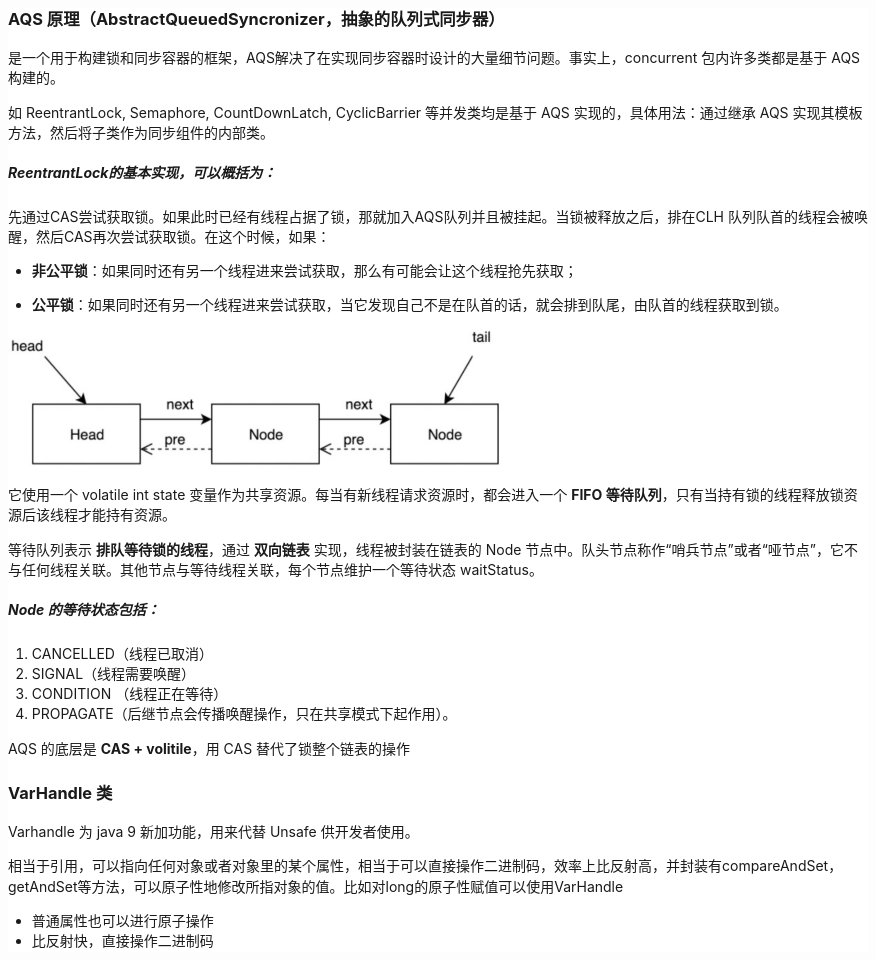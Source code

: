   

### AQS 原理（AbstractQueuedSyncronizer，抽象的队列式同步器）

是一个用于构建锁和同步容器的框架，AQS解决了在实现同步容器时设计的大量细节问题。事实上，concurrent 包内许多类都是基于 AQS 构建的。

如 ReentrantLock, Semaphore, CountDownLatch, CyclicBarrier 等并发类均是基于 AQS 实现的，具体用法：通过继承 AQS 实现其模板方法，然后将子类作为同步组件的内部类。

##### ReentrantLock的基本实现，可以概括为：

先通过CAS尝试获取锁。如果此时已经有线程占据了锁，那就加入AQS队列并且被挂起。当锁被释放之后，排在CLH 队列队首的线程会被唤醒，然后CAS再次尝试获取锁。在这个时候，如果：

- **非公平锁**：如果同时还有另一个线程进来尝试获取，那么有可能会让这个线程抢先获取；

- **公平锁**：如果同时还有另一个线程进来尝试获取，当它发现自己不是在队首的话，就会排到队尾，由队首的线程获取到锁。

<img src="images/image-20200806104607345.png" alt="image-20200806104607345" style="zoom:50%;" />

它使用一个 volatile int state 变量作为共享资源。每当有新线程请求资源时，都会进入一个 **FIFO 等待队列**，只有当持有锁的线程释放锁资源后该线程才能持有资源。

等待队列表示 **排队等待锁的线程**，通过 **双向链表** 实现，线程被封装在链表的 Node 节点中。队头节点称作“哨兵节点”或者“哑节点”，它不与任何线程关联。其他节点与等待线程关联，每个节点维护一个等待状态 waitStatus。

##### Node 的等待状态包括：

1. CANCELLED（线程已取消）
2. SIGNAL（线程需要唤醒）
3. CONDITION （线程正在等待）
4. PROPAGATE（后继节点会传播唤醒操作，只在共享模式下起作用）。

AQS 的底层是 **CAS + volitile**，用 CAS 替代了锁整个链表的操作



### VarHandle 类

Varhandle 为 java 9 新加功能，用来代替 Unsafe 供开发者使用。

相当于引用，可以指向任何对象或者对象里的某个属性，相当于可以直接操作二进制码，效率上比反射高，并封装有compareAndSet，getAndSet等方法，可以原子性地修改所指对象的值。比如对long的原子性赋值可以使用VarHandle

- 普通属性也可以进行原子操作
- 比反射快，直接操作二进制码


